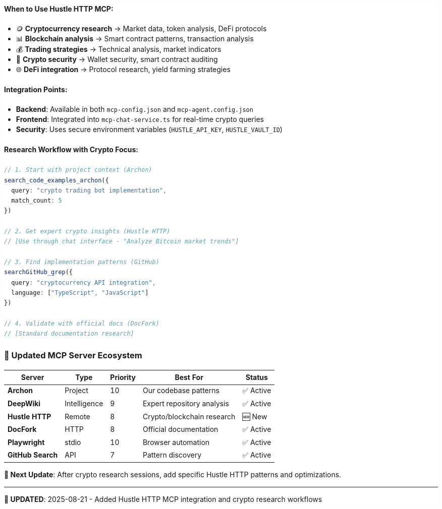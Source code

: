 #### **When to Use Hustle HTTP MCP:**
- 🪙 **Cryptocurrency research** → Market data, token analysis, DeFi protocols
- 📊 **Blockchain analysis** → Smart contract patterns, transaction analysis
- 💰 **Trading strategies** → Technical analysis, market indicators
- 🔐 **Crypto security** → Wallet security, smart contract auditing
- 🌐 **DeFi integration** → Protocol research, yield farming strategies

#### **Integration Points:**
- **Backend**: Available in both `mcp-config.json` and `mcp-agent.config.json`
- **Frontend**: Integrated into `mcp-chat-service.ts` for real-time crypto queries
- **Security**: Uses secure environment variables (`HUSTLE_API_KEY`, `HUSTLE_VAULT_ID`)

#### **Research Workflow with Crypto Focus:**
```typescript
// 1. Start with project context (Archon)
search_code_examples_archon({
  query: "crypto trading bot implementation",
  match_count: 5
})

// 2. Get expert crypto insights (Hustle HTTP)
// [Use through chat interface - "Analyze Bitcoin market trends"]

// 3. Find implementation patterns (GitHub)
searchGitHub_grep({
  query: "cryptocurrency API integration",
  language: ["TypeScript", "JavaScript"]
})

// 4. Validate with official docs (DocFork)
// [Standard documentation research]
```

### **🎯 Updated MCP Server Ecosystem**

| Server | Type | Priority | Best For | Status |
|--------|------|----------|----------|--------|
| **Archon** | Project | 10 | Our codebase patterns | ✅ Active |
| **DeepWiki** | Intelligence | 9 | Expert repository analysis | ✅ Active |
| **Hustle HTTP** | Remote | 8 | Crypto/blockchain research | 🆕 New |
| **DocFork** | HTTP | 8 | Official documentation | ✅ Active |
| **Playwright** | stdio | 10 | Browser automation | ✅ Active |
| **GitHub Search** | API | 7 | Pattern discovery | ✅ Active |

**🎯 Next Update**: After crypto research sessions, add specific Hustle HTTP patterns and optimizations.

---

**📝 UPDATED**: 2025-08-21 - Added Hustle HTTP MCP integration and crypto research workflows

